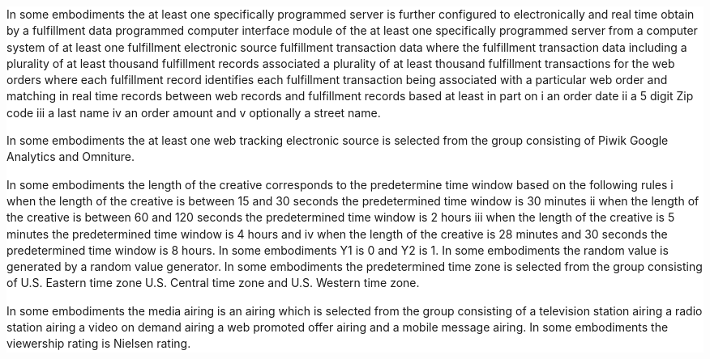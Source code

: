 In some embodiments the at least one specifically programmed server is further configured to electronically and real time obtain by a fulfillment data programmed computer interface module of the at least one specifically programmed server from a computer system of at least one fulfillment electronic source fulfillment transaction data where the fulfillment transaction data including a plurality of at least thousand fulfillment records associated a plurality of at least thousand fulfillment transactions for the web orders where each fulfillment record identifies each fulfillment transaction being associated with a particular web order and matching in real time records between web records and fulfillment records based at least in part on i an order date ii a 5 digit Zip code iii a last name iv an order amount and v optionally a street name.

In some embodiments the at least one web tracking electronic source is selected from the group consisting of Piwik Google Analytics and Omniture.

In some embodiments the length of the creative corresponds to the predetermine time window based on the following rules i when the length of the creative is between 15 and 30 seconds the predetermined time window is 30 minutes ii when the length of the creative is between 60 and 120 seconds the predetermined time window is 2 hours iii when the length of the creative is 5 minutes the predetermined time window is 4 hours and iv when the length of the creative is 28 minutes and 30 seconds the predetermined time window is 8 hours. In some embodiments Y1 is 0 and Y2 is 1. In some embodiments the random value is generated by a random value generator. In some embodiments the predetermined time zone is selected from the group consisting of U.S. Eastern time zone U.S. Central time zone and U.S. Western time zone.

In some embodiments the media airing is an airing which is selected from the group consisting of a television station airing a radio station airing a video on demand airing a web promoted offer airing and a mobile message airing. In some embodiments the viewership rating is Nielsen rating.
